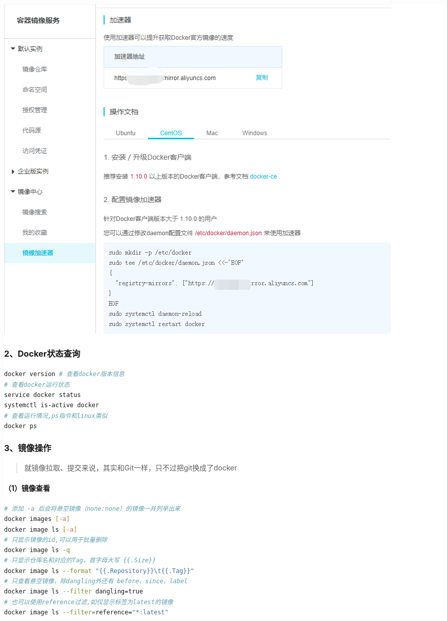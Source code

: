![](docker-learning-note/1559736972755.png)

### 2、Docker状态查询

```bash
docker version # 查看docker版本信息
# 查看docker运行状态
service docker status 
systemctl is-active docker
# 查看运行情况,ps指令和linux类似
docker ps
```

### 3、镜像操作

> 就镜像拉取、提交来说，其实和Git一样，只不过把git换成了docker

#### （1）镜像查看

```bash
# 添加 -a 后会将悬空镜像（none:none）的镜像一并列举出来
docker images [-a]
docker image ls [-a]
# 只显示镜像的id,可以用于批量删除
docker image ls -q
# 只显示仓库名和对应的Tag，首字母大写 {{.Size}}
docker image ls --format "{{.Repository}}\t{{.Tag}}"
# 只查看悬空镜像，除dangling外还有 before、since、label 
docker image ls --filter dangling=true
# 也可以使用reference过滤,如仅显示标签为latest的镜像
docker image ls --filter=reference="*:latest"
```
